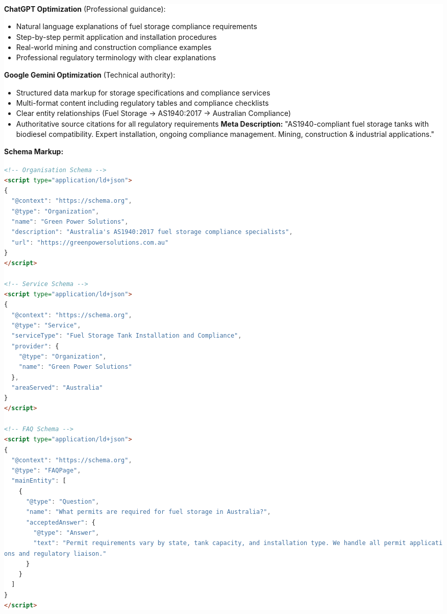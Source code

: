 **ChatGPT Optimization** (Professional guidance):
- Natural language explanations of fuel storage compliance requirements
- Step-by-step permit application and installation procedures
- Real-world mining and construction compliance examples
- Professional regulatory terminology with clear explanations

**Google Gemini Optimization** (Technical authority):
- Structured data markup for storage specifications and compliance services
- Multi-format content including regulatory tables and compliance checklists
- Clear entity relationships (Fuel Storage → AS1940:2017 → Australian Compliance)
- Authoritative source citations for all regulatory requirements
**Meta Description:** "AS1940-compliant fuel storage tanks with biodiesel compatibility. Expert installation, ongoing compliance management. Mining, construction & industrial applications."

**Schema Markup:**
```html
<!-- Organisation Schema -->
<script type="application/ld+json">
{
  "@context": "https://schema.org",
  "@type": "Organization",
  "name": "Green Power Solutions",
  "description": "Australia's AS1940:2017 fuel storage compliance specialists",
  "url": "https://greenpowersolutions.com.au"
}
</script>

<!-- Service Schema -->
<script type="application/ld+json">
{
  "@context": "https://schema.org",
  "@type": "Service",
  "serviceType": "Fuel Storage Tank Installation and Compliance",
  "provider": {
    "@type": "Organization",
    "name": "Green Power Solutions"
  },
  "areaServed": "Australia"
}
</script>

<!-- FAQ Schema -->
<script type="application/ld+json">
{
  "@context": "https://schema.org",
  "@type": "FAQPage",
  "mainEntity": [
    {
      "@type": "Question",
      "name": "What permits are required for fuel storage in Australia?",
      "acceptedAnswer": {
        "@type": "Answer",
        "text": "Permit requirements vary by state, tank capacity, and installation type. We handle all permit applications and regulatory liaison."
      }
    }
  ]
}
</script>
```
